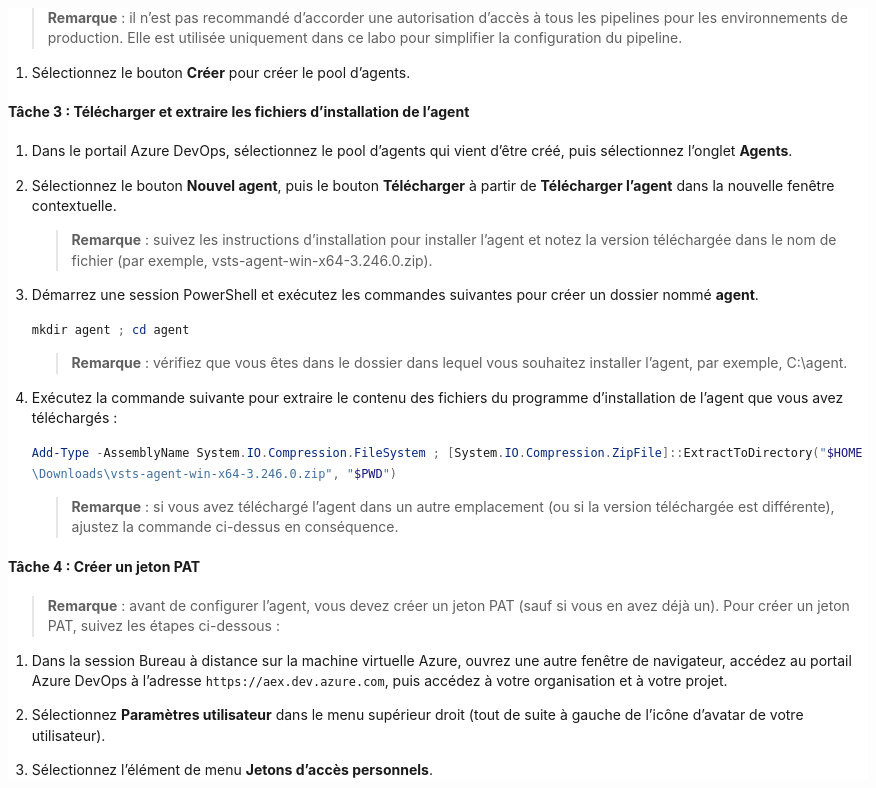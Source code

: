    > **Remarque** : il n’est pas recommandé d’accorder une autorisation d’accès à tous les pipelines pour les environnements de production. Elle est utilisée uniquement dans ce labo pour simplifier la configuration du pipeline.

1. Sélectionnez le bouton **Créer** pour créer le pool d’agents.

#### Tâche 3 : Télécharger et extraire les fichiers d’installation de l’agent

1. Dans le portail Azure DevOps, sélectionnez le pool d’agents qui vient d’être créé, puis sélectionnez l’onglet **Agents**.

1. Sélectionnez le bouton **Nouvel agent**, puis le bouton **Télécharger** à partir de **Télécharger l’agent** dans la nouvelle fenêtre contextuelle.

   > **Remarque** : suivez les instructions d’installation pour installer l’agent et notez la version téléchargée dans le nom de fichier (par exemple, vsts-agent-win-x64-3.246.0.zip).

1. Démarrez une session PowerShell et exécutez les commandes suivantes pour créer un dossier nommé **agent**.

   ```powershell
   mkdir agent ; cd agent        
   ```

   > **Remarque** : vérifiez que vous êtes dans le dossier dans lequel vous souhaitez installer l’agent, par exemple, C:\agent.

1. Exécutez la commande suivante pour extraire le contenu des fichiers du programme d’installation de l’agent que vous avez téléchargés :

   ```powershell
   Add-Type -AssemblyName System.IO.Compression.FileSystem ; [System.IO.Compression.ZipFile]::ExtractToDirectory("$HOME\Downloads\vsts-agent-win-x64-3.246.0.zip", "$PWD")
   ```

   > **Remarque** : si vous avez téléchargé l’agent dans un autre emplacement (ou si la version téléchargée est différente), ajustez la commande ci-dessus en conséquence.

#### Tâche 4 : Créer un jeton PAT

> **Remarque** : avant de configurer l’agent, vous devez créer un jeton PAT (sauf si vous en avez déjà un). Pour créer un jeton PAT, suivez les étapes ci-dessous :

1. Dans la session Bureau à distance sur la machine virtuelle Azure, ouvrez une autre fenêtre de navigateur, accédez au portail Azure DevOps à l’adresse `https://aex.dev.azure.com`, puis accédez à votre organisation et à votre projet.

1. Sélectionnez **Paramètres utilisateur** dans le menu supérieur droit (tout de suite à gauche de l’icône d’avatar de votre utilisateur).

1. Sélectionnez l’élément de menu **Jetons d’accès personnels**.
